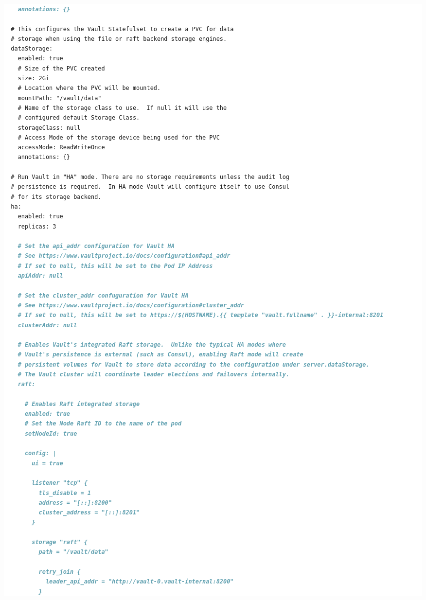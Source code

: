 ```markdown
    annotations: {}

  # This configures the Vault Statefulset to create a PVC for data
  # storage when using the file or raft backend storage engines.
  dataStorage:
    enabled: true
    # Size of the PVC created
    size: 2Gi
    # Location where the PVC will be mounted.
    mountPath: "/vault/data"
    # Name of the storage class to use.  If null it will use the
    # configured default Storage Class.
    storageClass: null
    # Access Mode of the storage device being used for the PVC
    accessMode: ReadWriteOnce
    annotations: {}

  # Run Vault in "HA" mode. There are no storage requirements unless the audit log
  # persistence is required.  In HA mode Vault will configure itself to use Consul
  # for its storage backend.
  ha:
    enabled: true
    replicas: 3

    # Set the api_addr configuration for Vault HA
    # See https://www.vaultproject.io/docs/configuration#api_addr
    # If set to null, this will be set to the Pod IP Address
    apiAddr: null

    # Set the cluster_addr confuguration for Vault HA
    # See https://www.vaultproject.io/docs/configuration#cluster_addr
    # If set to null, this will be set to https://$(HOSTNAME).{{ template "vault.fullname" . }}-internal:8201
    clusterAddr: null

    # Enables Vault's integrated Raft storage.  Unlike the typical HA modes where
    # Vault's persistence is external (such as Consul), enabling Raft mode will create
    # persistent volumes for Vault to store data according to the configuration under server.dataStorage.
    # The Vault cluster will coordinate leader elections and failovers internally.
    raft:

      # Enables Raft integrated storage
      enabled: true
      # Set the Node Raft ID to the name of the pod
      setNodeId: true

      config: |
        ui = true

        listener "tcp" {
          tls_disable = 1
          address = "[::]:8200"
          cluster_address = "[::]:8201"
        }

        storage "raft" {
          path = "/vault/data"

          retry_join {
            leader_api_addr = "http://vault-0.vault-internal:8200"
          }

```